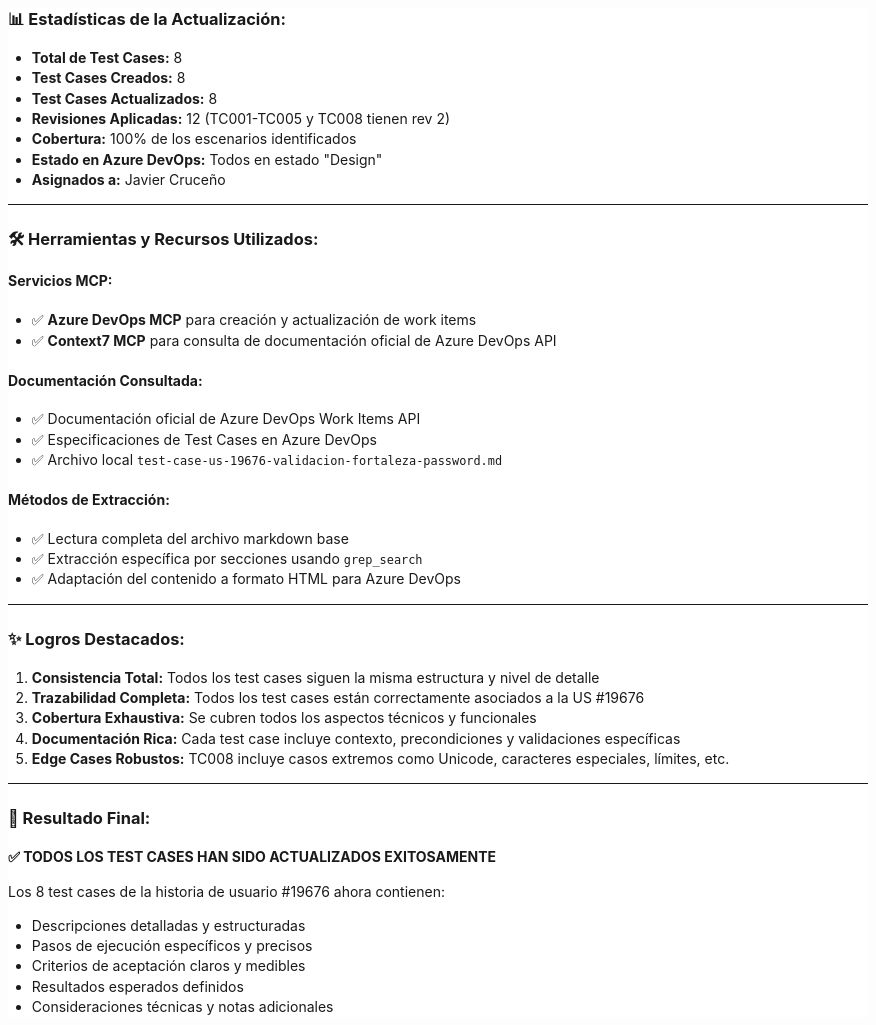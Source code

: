 
### **📊 Estadísticas de la Actualización:**

- **Total de Test Cases:** 8
- **Test Cases Creados:** 8
- **Test Cases Actualizados:** 8
- **Revisiones Aplicadas:** 12 (TC001-TC005 y TC008 tienen rev 2)
- **Cobertura:** 100% de los escenarios identificados
- **Estado en Azure DevOps:** Todos en estado "Design"
- **Asignados a:** Javier Cruceño

---

### **🛠️ Herramientas y Recursos Utilizados:**

#### **Servicios MCP:**
- ✅ **Azure DevOps MCP** para creación y actualización de work items
- ✅ **Context7 MCP** para consulta de documentación oficial de Azure DevOps API

#### **Documentación Consultada:**
- ✅ Documentación oficial de Azure DevOps Work Items API
- ✅ Especificaciones de Test Cases en Azure DevOps
- ✅ Archivo local `test-case-us-19676-validacion-fortaleza-password.md`

#### **Métodos de Extracción:**
- ✅ Lectura completa del archivo markdown base
- ✅ Extracción específica por secciones usando `grep_search`
- ✅ Adaptación del contenido a formato HTML para Azure DevOps

---

### **✨ Logros Destacados:**

1. **Consistencia Total:** Todos los test cases siguen la misma estructura y nivel de detalle
2. **Trazabilidad Completa:** Todos los test cases están correctamente asociados a la US #19676
3. **Cobertura Exhaustiva:** Se cubren todos los aspectos técnicos y funcionales
4. **Documentación Rica:** Cada test case incluye contexto, precondiciones y validaciones específicas
5. **Edge Cases Robustos:** TC008 incluye casos extremos como Unicode, caracteres especiales, límites, etc.

---

### **🎯 Resultado Final:**

**✅ TODOS LOS TEST CASES HAN SIDO ACTUALIZADOS EXITOSAMENTE**

Los 8 test cases de la historia de usuario #19676 ahora contienen:
- Descripciones detalladas y estructuradas
- Pasos de ejecución específicos y precisos  
- Criterios de aceptación claros y medibles
- Resultados esperados definidos
- Consideraciones técnicas y notas adicionales
